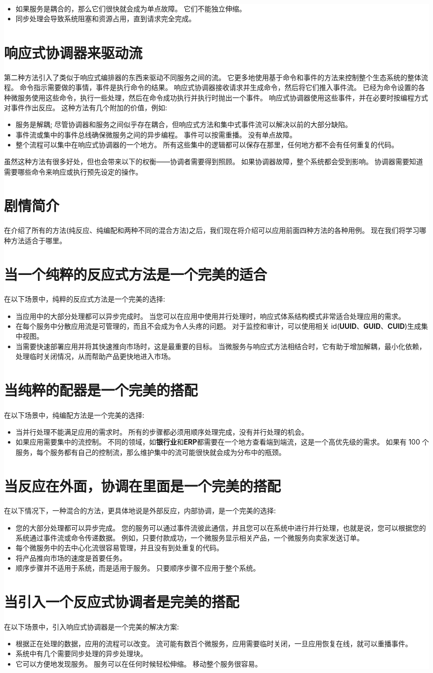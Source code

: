 *   如果服务是耦合的，那么它们很快就会成为单点故障。 它们不能独立伸缩。
*   同步处理会导致系统阻塞和资源占用，直到请求完全完成。

# 响应式协调器来驱动流

第二种方法引入了类似于响应式编排器的东西来驱动不同服务之间的流。 它更多地使用基于命令和事件的方法来控制整个生态系统的整体流程。 命令指示需要做的事情，事件是执行命令的结果。 响应式协调器接收请求并生成命令，然后将它们推入事件流。 已经为命令设置的各种微服务使用这些命令，执行一些处理，然后在命令成功执行并执行时抛出一个事件。 响应式协调器使用这些事件，并在必要时按编程方式对事件作出反应。 这种方法有几个附加的价值，例如:

*   服务是解耦; 尽管协调器和服务之间似乎存在耦合，但响应式方法和集中式事件流可以解决以前的大部分缺陷。
*   事件流或集中的事件总线确保微服务之间的异步编程。 事件可以按需重播。 没有单点故障。
*   整个流程可以集中在响应式协调器的一个地方。 所有这些集中的逻辑都可以保存在那里，任何地方都不会有任何重复的代码。

虽然这种方法有很多好处，但也会带来以下的权衡——协调者需要得到照顾。 如果协调器故障，整个系统都会受到影响。 协调器需要知道需要哪些命令来响应或执行预先设定的操作。

# 剧情简介

在介绍了所有的方法(纯反应、纯编配和两种不同的混合方法)之后，我们现在将介绍可以应用前面四种方法的各种用例。 现在我们将学习哪种方法适合于哪里。

# 当一个纯粹的反应式方法是一个完美的适合

在以下场景中，纯粹的反应式方法是一个完美的选择:

*   当应用中的大部分处理都可以异步完成时。 当您可以在应用中使用并行处理时，响应式体系结构模式非常适合处理应用的需求。
*   在每个服务中分散应用流是可管理的，而且不会成为令人头疼的问题。 对于监控和审计，可以使用相关 id(**UUID**、**GUID**、**CUID**)生成集中视图。
*   当需要快速部署应用并将其快速推向市场时，这是最重要的目标。 当微服务与响应式方法相结合时，它有助于增加解耦，最小化依赖，处理临时关闭情况，从而帮助产品更快地进入市场。

# 当纯粹的配器是一个完美的搭配

在以下场景中，纯编配方法是一个完美的选择:

*   当并行处理不能满足应用的需求时。 所有的步骤都必须用顺序处理完成，没有并行处理的机会。
*   如果应用需要集中的流控制。 不同的领域，如**银行业**和**ERP**都需要在一个地方查看端到端流，这是一个高优先级的需求。 如果有 100 个服务，每个服务都有自己的控制流，那么维护集中的流可能很快就会成为分布中的瓶颈。

# 当反应在外面，协调在里面是一个完美的搭配

在以下情况下，一种混合的方法，更具体地说是外部反应，内部协调，是一个完美的选择:

*   您的大部分处理都可以异步完成。 您的服务可以通过事件流彼此通信，并且您可以在系统中进行并行处理，也就是说，您可以根据您的系统通过事件流或命令传递数据。 例如，只要付款成功，一个微服务显示相关产品，一个微服务向卖家发送订单。
*   每个微服务中的去中心化流很容易管理，并且没有到处重复的代码。
*   将产品推向市场的速度是首要任务。
*   顺序步骤并不适用于系统，而是适用于服务。 只要顺序步骤不应用于整个系统。

# 当引入一个反应式协调者是完美的搭配

在以下场景中，引入响应式协调器是一个完美的解决方案:

*   根据正在处理的数据，应用的流程可以改变。 流可能有数百个微服务，应用需要临时关闭，一旦应用恢复在线，就可以重播事件。
*   系统中有几个需要同步处理的异步处理块。
*   它可以方便地发现服务。 服务可以在任何时候轻松伸缩。 移动整个服务很容易。
